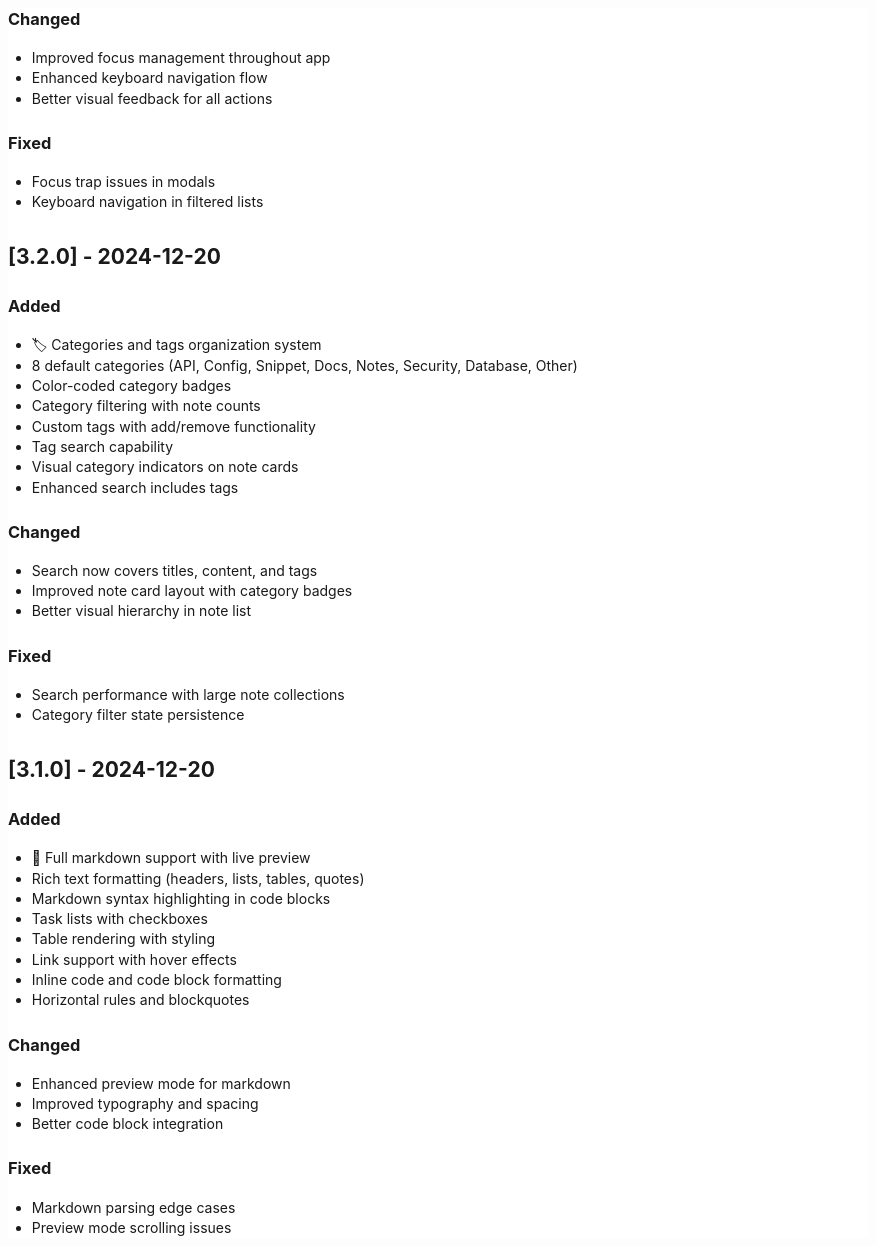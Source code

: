 ### Changed
- Improved focus management throughout app
- Enhanced keyboard navigation flow
- Better visual feedback for all actions

### Fixed
- Focus trap issues in modals
- Keyboard navigation in filtered lists

## [3.2.0] - 2024-12-20

### Added
- 🏷️ Categories and tags organization system
- 8 default categories (API, Config, Snippet, Docs, Notes, Security, Database, Other)
- Color-coded category badges
- Category filtering with note counts
- Custom tags with add/remove functionality
- Tag search capability
- Visual category indicators on note cards
- Enhanced search includes tags

### Changed
- Search now covers titles, content, and tags
- Improved note card layout with category badges
- Better visual hierarchy in note list

### Fixed
- Search performance with large note collections
- Category filter state persistence

## [3.1.0] - 2024-12-20

### Added
- 📝 Full markdown support with live preview
- Rich text formatting (headers, lists, tables, quotes)
- Markdown syntax highlighting in code blocks
- Task lists with checkboxes
- Table rendering with styling
- Link support with hover effects
- Inline code and code block formatting
- Horizontal rules and blockquotes

### Changed
- Enhanced preview mode for markdown
- Improved typography and spacing
- Better code block integration

### Fixed
- Markdown parsing edge cases
- Preview mode scrolling issues
